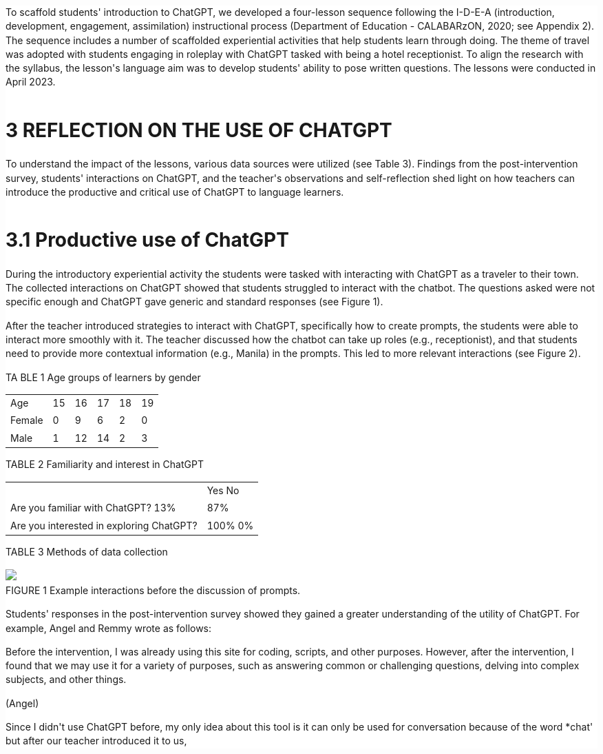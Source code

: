 To scaffold students' introduction to ChatGPT, we developed a four-lesson sequence following the I-D-E-A (introduction, development, engagement, assimilation) instructional process (Department of Education - CALABARzON, 2020; see Appendix 2). The sequence includes a number of scaffolded experiential activities that help students learn through doing. The theme of travel was adopted with students engaging in roleplay with ChatGPT tasked with being a hotel receptionist. To align the research with the syllabus, the lesson's language aim was to develop students' ability to pose written questions. The lessons were conducted in April 2023.

# 3 REFLECTION ON THE USE OF CHATGPT

To understand the impact of the lessons, various data sources were utilized (see Table 3). Findings from the post-intervention survey, students' interactions on ChatGPT, and the teacher's observations and self-reflection shed light on how teachers can introduce the productive and critical use of ChatGPT to language learners.

# 3.1 Productive use of ChatGPT

During the introductory experiential activity the students were tasked with interacting with ChatGPT as a traveler to their town. The collected interactions on ChatGPT showed that students struggled to interact with the chatbot. The questions asked were not specific enough and ChatGPT gave generic and standard responses (see Figure 1).

After the teacher introduced strategies to interact with ChatGPT, specifically how to create prompts, the students were able to interact more smoothly with it. The teacher discussed how the chatbot can take up roles (e.g., receptionist), and that students need to provide more contextual information (e.g., Manila) in the prompts. This led to more relevant interactions (see Figure 2).

TA BLE 1  Age groups of learners by gender   

<html><body><table><tr><td>Age</td><td>15</td><td>16</td><td>17</td><td>18</td><td>19</td></tr><tr><td>Female</td><td>0</td><td>9</td><td>6</td><td>2</td><td>0</td></tr><tr><td>Male</td><td>1</td><td>12</td><td>14</td><td>2</td><td>3</td></tr></table></body></html>

TABLE 2 Familiarity and interest in ChatGPT   

<html><body><table><tr><td></td><td>Yes No</td></tr><tr><td>Are you familiar with ChatGPT? 13%</td><td>87%</td></tr><tr><td>Are you interested in exploring ChatGPT?</td><td>100% 0%</td></tr></table></body></html>

TABLE 3 Methods of data collection

![](img/ccadbcbd33b62fc77c2b63602be7c02257e6e37a09301de4d9a74f1151c6a275.jpg)  
FIGURE 1 Example interactions before the discussion of prompts.

Students' responses in the post-intervention survey showed they gained a greater understanding of the utility of ChatGPT. For example, Angel and Remmy wrote as follows:

Before the intervention, I was already using this site for coding, scripts, and other purposes. However, after the intervention, I found that we may use it for a variety of purposes, such as answering common or challenging questions, delving into complex subjects, and other things.

(Angel)

Since I didn't use ChatGPT before, my only idea about this tool is it can only be used for conversation because of the word \*chat' but after our teacher introduced it to us,
